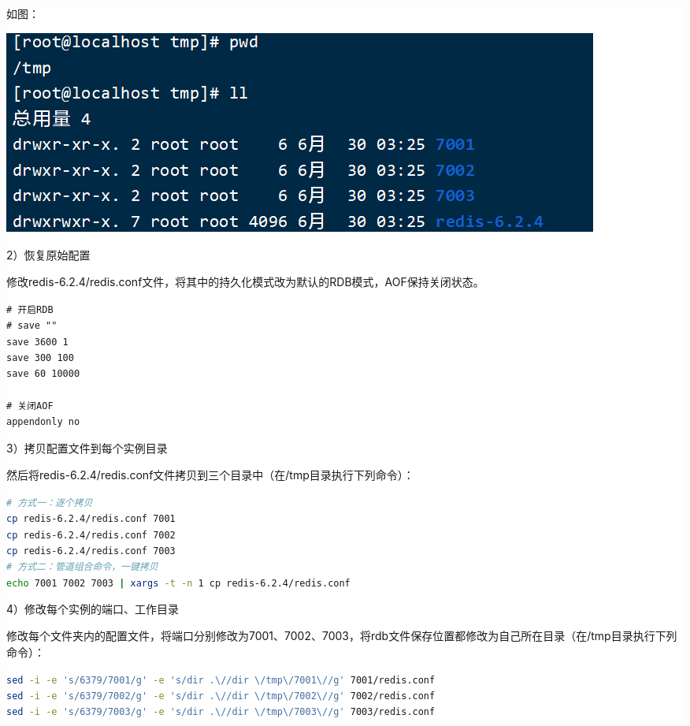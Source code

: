 如图：

![image-20210630113929868](Redis/image-20210630113929868.png)

2）恢复原始配置

修改redis-6.2.4/redis.conf文件，将其中的持久化模式改为默认的RDB模式，AOF保持关闭状态。

```properties
# 开启RDB
# save ""
save 3600 1
save 300 100
save 60 10000

# 关闭AOF
appendonly no
```



3）拷贝配置文件到每个实例目录

然后将redis-6.2.4/redis.conf文件拷贝到三个目录中（在/tmp目录执行下列命令）：

```sh
# 方式一：逐个拷贝
cp redis-6.2.4/redis.conf 7001
cp redis-6.2.4/redis.conf 7002
cp redis-6.2.4/redis.conf 7003
# 方式二：管道组合命令，一键拷贝
echo 7001 7002 7003 | xargs -t -n 1 cp redis-6.2.4/redis.conf
```



4）修改每个实例的端口、工作目录

修改每个文件夹内的配置文件，将端口分别修改为7001、7002、7003，将rdb文件保存位置都修改为自己所在目录（在/tmp目录执行下列命令）：

```sh
sed -i -e 's/6379/7001/g' -e 's/dir .\//dir \/tmp\/7001\//g' 7001/redis.conf
sed -i -e 's/6379/7002/g' -e 's/dir .\//dir \/tmp\/7002\//g' 7002/redis.conf
sed -i -e 's/6379/7003/g' -e 's/dir .\//dir \/tmp\/7003\//g' 7003/redis.conf
```
